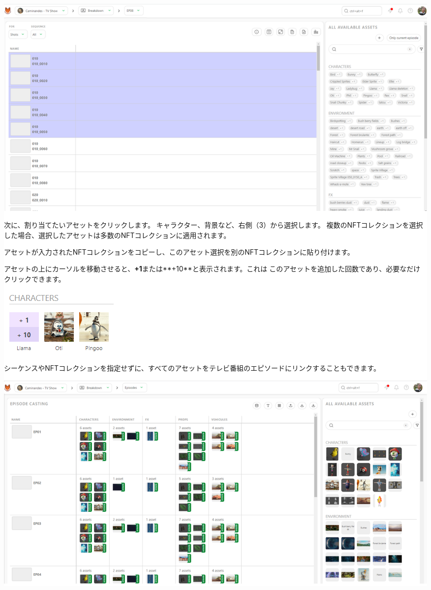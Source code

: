 ![ブレークダウンページでグローバル一括選択](../img/getting-started/breakdown_general_bulk_select.png)

次に、割り当てたいアセットをクリックします。
キャラクター、背景など、右側（3）から選択します。
複数のNFTコレクションを選択した場合、選択したアセットは多数のNFTコレクションに適用されます。

アセットが入力されたNFTコレクションをコピーし、このアセット選択を別のNFTコレクションに貼り付けます。

アセットの上にカーソルを移動させると、**+1**または**+10**と表示されます。これは
このアセットを追加した回数であり、必要なだけクリックできます。

![Breakdown add asset](../img/getting-started/breakdown_add_asset.png)

シーケンスやNFTコレクションを指定せずに、すべてのアセットをテレビ番組のエピソードにリンクすることもできます。

![Breakdown episode asset](../img/getting-started/breakdown_episode.png)

